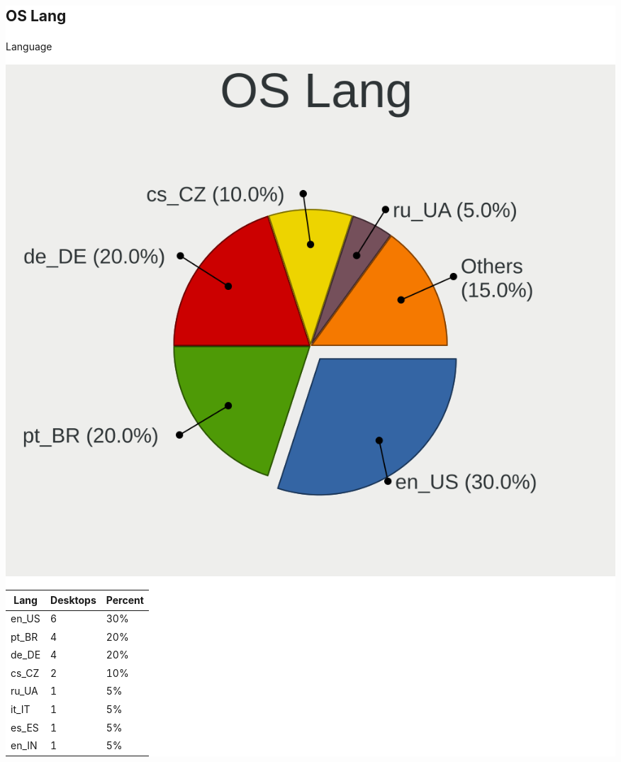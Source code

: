 OS Lang
-------

Language

![OS Lang](./images/pie_chart/os_lang.svg)


| Lang  | Desktops | Percent |
|-------|----------|---------|
| en_US | 6        | 30%     |
| pt_BR | 4        | 20%     |
| de_DE | 4        | 20%     |
| cs_CZ | 2        | 10%     |
| ru_UA | 1        | 5%      |
| it_IT | 1        | 5%      |
| es_ES | 1        | 5%      |
| en_IN | 1        | 5%      |
